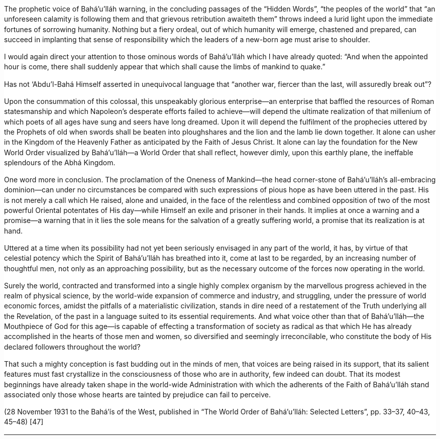 The prophetic voice of Bahá’u’lláh warning, in the concluding passages of the “Hidden Words”, “the peoples of the world” that “an unforeseen calamity is following them and that grievous retribution awaiteth them” throws indeed a lurid light upon the immediate fortunes of sorrowing humanity. Nothing but a fiery ordeal, out of which humanity will emerge, chastened and prepared, can succeed in implanting that sense of responsibility which the leaders of a new-born age must arise to shoulder.

I would again direct your attention to those ominous words of Bahá’u’lláh which I have already quoted: “And when the appointed hour is come, there shall suddenly appear that which shall cause the limbs of mankind to quake.”

Has not ‘Abdu’l-Bahá Himself asserted in unequivocal language that “another war, fiercer than the last, will assuredly break out”?

Upon the consummation of this colossal, this unspeakably glorious enterprise—an enterprise that baffled the resources of Roman statesmanship and which Napoleon’s desperate efforts failed to achieve—will depend the ultimate realization of that millenium of which poets of all ages have sung and seers have long dreamed. Upon it will depend the fulfilment of the prophecies uttered by the Prophets of old when swords shall be beaten into ploughshares and the lion and the lamb lie down together. It alone can usher in the Kingdom of the Heavenly Father as anticipated by the Faith of Jesus Christ. It alone can lay the foundation for the New World Order visualized by Bahá’u’lláh—a World Order that shall reflect, however dimly, upon this earthly plane, the ineffable splendours of the Abhá Kingdom.

One word more in conclusion. The proclamation of the Oneness of Mankind—the head corner-stone of Bahá’u’lláh’s all-embracing dominion—can under no circumstances be compared with such expressions of pious hope as have been uttered in the past. His is not merely a call which He raised, alone and unaided, in the face of the relentless and combined opposition of two of the most powerful Oriental potentates of His day—while Himself an exile and prisoner in their hands. It implies at once a warning and a promise—a warning that in it lies the sole means for the salvation of a greatly suffering world, a promise that its realization is at hand.

Uttered at a time when its possibility had not yet been seriously envisaged in any part of the world, it has, by virtue of that celestial potency which the Spirit of Bahá’u’lláh has breathed into it, come at last to be regarded, by an increasing number of thoughtful men, not only as an approaching possibility, but as the necessary outcome of the forces now operating in the world.

Surely the world, contracted and transformed into a single highly complex organism by the marvellous progress achieved in the realm of physical science, by the world-wide expansion of commerce and industry, and struggling, under the pressure of world economic forces, amidst the pitfalls of a materialistic civilization, stands in dire need of a restatement of the Truth underlying all the Revelation, of the past in a language suited to its essential requirements. And what voice other than that of Bahá’u’lláh—the Mouthpiece of God for this age—is capable of effecting a transformation of society as radical as that which He has already accomplished in the hearts of those men and women, so diversified and seemingly irreconcilable, who constitute the body of His declared followers throughout the world?

That such a mighty conception is fast budding out in the minds of men, that voices are being raised in its support, that its salient features must fast crystallize in the consciousness of those who are in authority, few indeed can doubt. That its modest beginnings have already taken shape in the world-wide Administration with which the adherents of the Faith of Bahá’u’lláh stand associated only those whose hearts are tainted by prejudice can fail to perceive.

(28 November 1931 to the Bahá’ís of the West, published in “The World Order of Bahá’u’lláh: Selected Letters”, pp. 33–37, 40–43, 45–48) [47]

---

